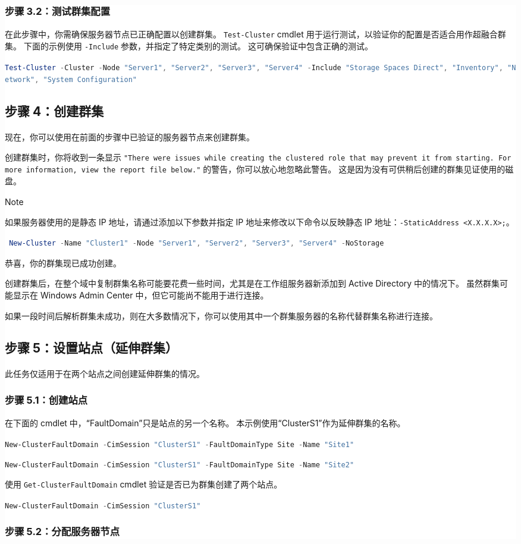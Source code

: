 ### <a name="step-32-test-cluster-configuration"></a>步骤 3.2：测试群集配置

在此步骤中，你需确保服务器节点已正确配置以创建群集。 `Test-Cluster` cmdlet 用于运行测试，以验证你的配置是否适合用作超融合群集。 下面的示例使用 `-Include` 参数，并指定了特定类别的测试。 这可确保验证中包含正确的测试。

```powershell
Test-Cluster -Cluster -Node "Server1", "Server2", "Server3", "Server4" -Include "Storage Spaces Direct", "Inventory", "Network", "System Configuration"
```

## <a name="step-4-create-the-cluster"></a>步骤 4：创建群集

现在，你可以使用在前面的步骤中已验证的服务器节点来创建群集。

创建群集时，你将收到一条显示 `"There were issues while creating the clustered role that may prevent it from starting. For more information, view the report file below."` 的警告，你可以放心地忽略此警告。 这是因为没有可供稍后创建的群集见证使用的磁盘。 

> [!NOTE]
> 如果服务器使用的是静态 IP 地址，请通过添加以下参数并指定 IP 地址来修改以下命令以反映静态 IP 地址：`-StaticAddress <X.X.X.X>;`。

```powershell
 New-Cluster -Name "Cluster1" -Node "Server1", "Server2", "Server3", "Server4" -NoStorage
```

恭喜，你的群集现已成功创建。

创建群集后，在整个域中复制群集名称可能要花费一些时间，尤其是在工作组服务器新添加到 Active Directory 中的情况下。 虽然群集可能显示在 Windows Admin Center 中，但它可能尚不能用于进行连接。

如果一段时间后解析群集未成功，则在大多数情况下，你可以使用其中一个群集服务器的名称代替群集名称进行连接。

## <a name="step-5-set-up-sites-stretched-cluster"></a>步骤 5：设置站点（延伸群集）

此任务仅适用于在两个站点之间创建延伸群集的情况。

### <a name="step-51-create-sites"></a>步骤 5.1：创建站点

在下面的 cmdlet 中，“FaultDomain”只是站点的另一个名称。 本示例使用“ClusterS1”作为延伸群集的名称。

```powershell
New-ClusterFaultDomain -CimSession "ClusterS1" -FaultDomainType Site -Name "Site1"
```

```powershell
New-ClusterFaultDomain -CimSession "ClusterS1" -FaultDomainType Site -Name "Site2"
```

使用 `Get-ClusterFaultDomain` cmdlet 验证是否已为群集创建了两个站点。

```powershell
New-ClusterFaultDomain -CimSession "ClusterS1"
```

### <a name="step-52-assign-server-nodes"></a>步骤 5.2：分配服务器节点
